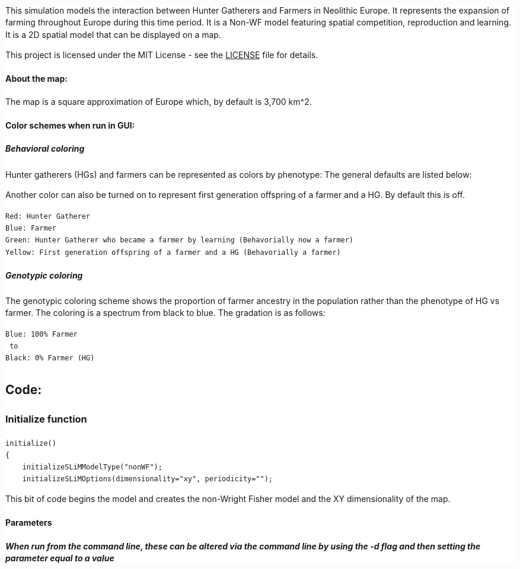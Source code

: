 This simulation models the interaction between Hunter Gatherers and Farmers in Neolithic Europe.
It represents the expansion of farming throughout Europe during this time period.
It is a Non-WF model featuring spatial competition, reproduction and learning. It is a 2D spatial model that can be displayed on a map.

This project is licensed under the MIT License - see the [LICENSE](LICENSE) file for details.

#### About the map:

The map is a square approximation of Europe which, by default is 3,700 km^2.

#### Color schemes when run in GUI:

##### Behavioral coloring
Hunter gatherers (HGs) and farmers can be represented as colors by phenotype:
The general defaults are listed below:

Another color can also be turned on to represent first generation offspring of a farmer and a HG. By default this is off. 
```
Red: Hunter Gatherer
Blue: Farmer
Green: Hunter Gatherer who became a farmer by learning (Behavorially now a farmer)
Yellow: First generation offspring of a farmer and a HG (Behavorially a farmer)
```

##### Genotypic coloring
The genotypic coloring scheme shows the proportion of farmer ancestry in the population rather than the phenotype of HG vs farmer.
The coloring is a spectrum from black to blue. The gradation is as follows:
```
Blue: 100% Farmer
 to
Black: 0% Farmer (HG)
```

## Code:

### Initialize function

```
initialize()
{
	initializeSLiMModelType("nonWF");
	initializeSLiMOptions(dimensionality="xy", periodicity="");
```

This bit of code begins the model and creates the non-Wright Fisher model and the XY dimensionality of the map.

#### Parameters

##### When run from the command line, these can be altered via the command line by using the -d flag and then setting the parameter equal to a value
